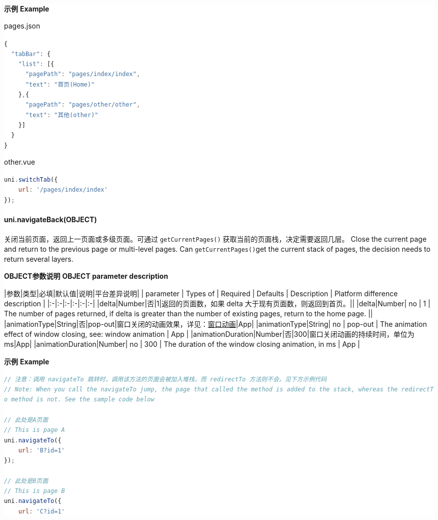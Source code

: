 **示例**
**Example** 

pages.json
```javascript
{
  "tabBar": {
    "list": [{
      "pagePath": "pages/index/index",
      "text": "首页(Home)"
    },{
      "pagePath": "pages/other/other",
      "text": "其他(other)"
    }]
  }
}
```
other.vue
```javascript
uni.switchTab({
	url: '/pages/index/index'
});
```

#### uni.navigateBack(OBJECT)

关闭当前页面，返回上一页面或多级页面。可通过 ```getCurrentPages()``` 获取当前的页面栈，决定需要返回几层。
Close the current page and return to the previous page or multi-level pages. Can `getCurrentPages()`get the current stack of pages, the decision needs to return several layers.

**OBJECT参数说明**
**OBJECT parameter description**

|参数|类型|必填|默认值|说明|平台差异说明|
| parameter  | Types of | Required | Defaults | Description | Platform difference description |
|:-|:-|:-|:-|:-|:-|
|delta|Number|否|1|返回的页面数，如果 delta 大于现有页面数，则返回到首页。||
|delta|Number| no       | 1        | The number of pages returned, if delta is greater than the number of existing pages, return to the home page. ||
|animationType|String|否|pop-out|窗口关闭的动画效果，详见：[窗口动画](api/router?id=animation)|App|
|animationType|String| no       | pop-out  | The animation effect of window closing, see: window animation | App                             |
|animationDuration|Number|否|300|窗口关闭动画的持续时间，单位为 ms|App|
|animationDuration|Number| no       | 300      | The duration of the window closing animation, in ms          | App                             |

**示例**
**Example** 

```javascript
// 注意：调用 navigateTo 跳转时，调用该方法的页面会被加入堆栈，而 redirectTo 方法则不会。见下方示例代码
// Note: When you call the navigateTo jump, the page that called the method is added to the stack, whereas the redirectTo method is not. See the sample code below

// 此处是A页面
// This is page A
uni.navigateTo({
	url: 'B?id=1'
});

// 此处是B页面
// This is page B
uni.navigateTo({
	url: 'C?id=1'
```
